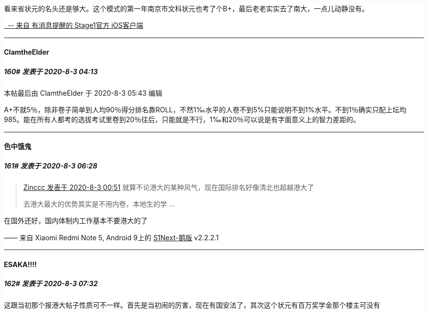 


看来省状元的名头还是够大。这个模式的第一年南京市文科状元也考了个B+，最后老老实实去了南大，一点儿动静没有。

[  -- 来自 有消息提醒的 Stage1官方 iOS客户端](https://itunes.apple.com/fi/app/saraba1st/id1221237470?mt=8)







-----

####  ClamtheElder  
##### 160#       发表于 2020-8-3 04:13



 本帖最后由 ClamtheElder 于 2020-8-3 05:43 编辑 

A+不就5％，除非卷子简单到人均90％得分排名靠ROLL，不然1‰水平的人卷不到5%只能说明不到1%水平。不到1％确实只配上坛均985。能在所有人都考的选拔考试里卷到20％往后，只能就是不行，1‰和20％可以说是有字面意义上的智力差距的。







-----

####  色中饿鬼  
##### 161#       发表于 2020-8-3 06:28



<blockquote><a href="httphttps://bbs.saraba1st.com/2b/forum.php?mod=redirect&amp;goto=findpost&amp;pid=48300072&amp;ptid=1951908" target="_blank">Zinccc 发表于 2020-8-3 00:51</a>
就算不论港大的某种风气，现在国际排名好像清北也超越港大了

去港大最大的优势其实是不用内卷，本地生的学 ...</blockquote>
在国外还好，国内体制内工作基本不要港大的了

—— 来自 Xiaomi Redmi Note 5, Android 9上的 [S1Next-鹅版](https://github.com/ykrank/S1-Next/releases) v2.2.2.1







-----

####  ESAKA!!!!  
##### 162#       发表于 2020-8-3 07:32




这跟当初那个报港大帖子性质可不一样。首先是当初闹的厉害，现在有国安法了，其次这个状元有百万奖学金那个楼主可没有






